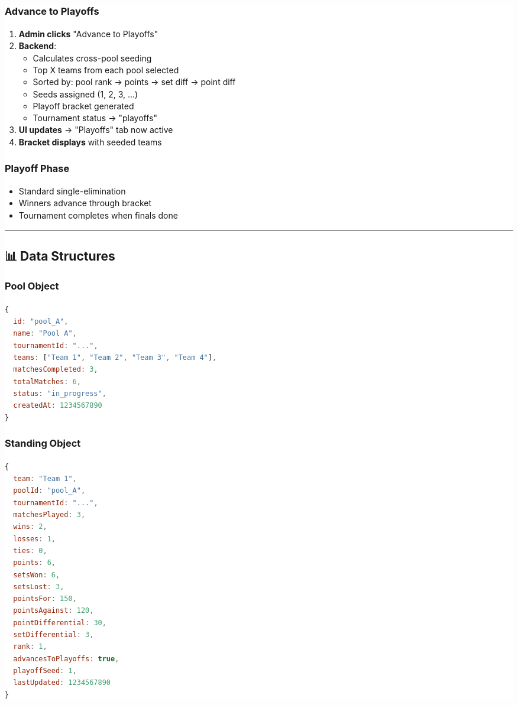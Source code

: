 ### Advance to Playoffs

1. **Admin clicks** "Advance to Playoffs"
2. **Backend**:
   - Calculates cross-pool seeding
   - Top X teams from each pool selected
   - Sorted by: pool rank → points → set diff → point diff
   - Seeds assigned (1, 2, 3, ...)
   - Playoff bracket generated
   - Tournament status → "playoffs"
3. **UI updates** → "Playoffs" tab now active
4. **Bracket displays** with seeded teams

### Playoff Phase

- Standard single-elimination
- Winners advance through bracket
- Tournament completes when finals done

---

## 📊 Data Structures

### Pool Object
```javascript
{
  id: "pool_A",
  name: "Pool A",
  tournamentId: "...",
  teams: ["Team 1", "Team 2", "Team 3", "Team 4"],
  matchesCompleted: 3,
  totalMatches: 6,
  status: "in_progress",
  createdAt: 1234567890
}
```

### Standing Object
```javascript
{
  team: "Team 1",
  poolId: "pool_A",
  tournamentId: "...",
  matchesPlayed: 3,
  wins: 2,
  losses: 1,
  ties: 0,
  points: 6,
  setsWon: 6,
  setsLost: 3,
  pointsFor: 150,
  pointsAgainst: 120,
  pointDifferential: 30,
  setDifferential: 3,
  rank: 1,
  advancesToPlayoffs: true,
  playoffSeed: 1,
  lastUpdated: 1234567890
}
```
